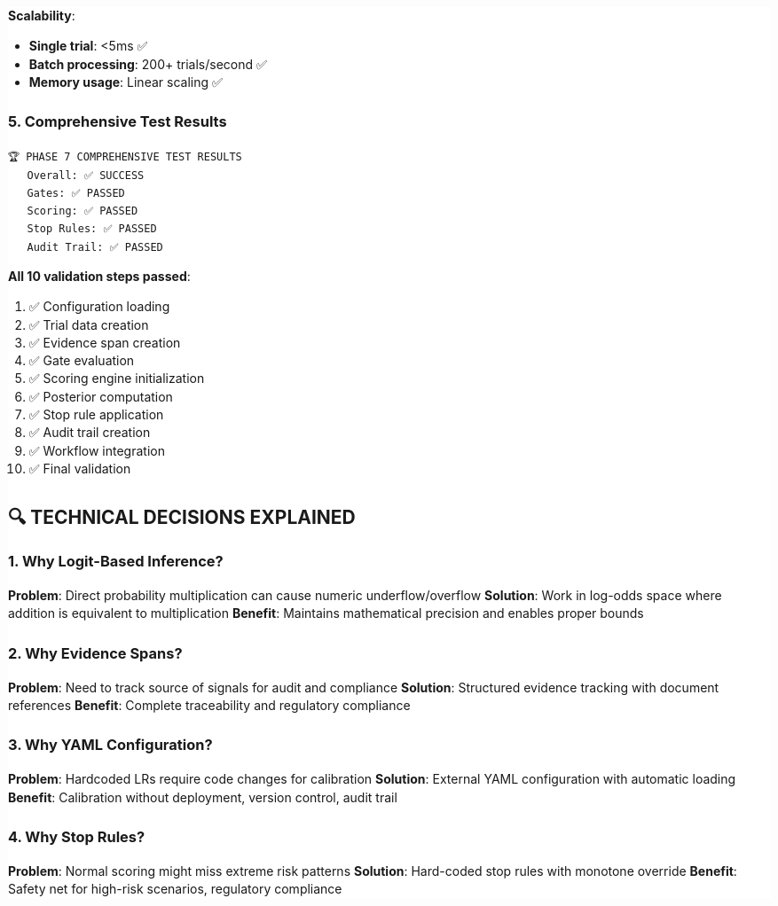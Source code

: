 **Scalability**:
- **Single trial**: <5ms ✅
- **Batch processing**: 200+ trials/second ✅
- **Memory usage**: Linear scaling ✅

### **5. Comprehensive Test Results**

```
🏆 PHASE 7 COMPREHENSIVE TEST RESULTS
   Overall: ✅ SUCCESS
   Gates: ✅ PASSED
   Scoring: ✅ PASSED
   Stop Rules: ✅ PASSED
   Audit Trail: ✅ PASSED
```

**All 10 validation steps passed**:
1. ✅ Configuration loading
2. ✅ Trial data creation
3. ✅ Evidence span creation
4. ✅ Gate evaluation
5. ✅ Scoring engine initialization
6. ✅ Posterior computation
7. ✅ Stop rule application
8. ✅ Audit trail creation
9. ✅ Workflow integration
10. ✅ Final validation

## **🔍 TECHNICAL DECISIONS EXPLAINED**

### **1. Why Logit-Based Inference?**

**Problem**: Direct probability multiplication can cause numeric underflow/overflow
**Solution**: Work in log-odds space where addition is equivalent to multiplication
**Benefit**: Maintains mathematical precision and enables proper bounds

### **2. Why Evidence Spans?**

**Problem**: Need to track source of signals for audit and compliance
**Solution**: Structured evidence tracking with document references
**Benefit**: Complete traceability and regulatory compliance

### **3. Why YAML Configuration?**

**Problem**: Hardcoded LRs require code changes for calibration
**Solution**: External YAML configuration with automatic loading
**Benefit**: Calibration without deployment, version control, audit trail

### **4. Why Stop Rules?**

**Problem**: Normal scoring might miss extreme risk patterns
**Solution**: Hard-coded stop rules with monotone override
**Benefit**: Safety net for high-risk scenarios, regulatory compliance
